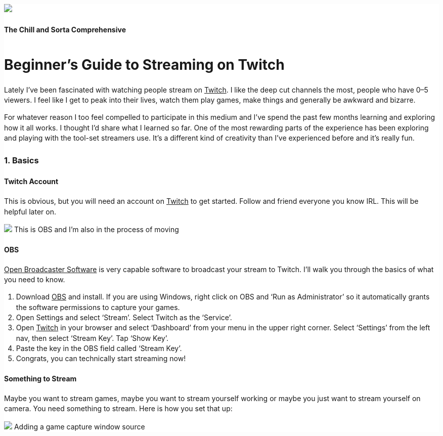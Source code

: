 ![](https://cdn-images-1.medium.com/max/1250/1*mZ5h_tgeAB_jFC2eOKnvng.png)

#### The Chill and Sorta Comprehensive

# Beginner’s Guide to Streaming on Twitch

Lately I’ve been fascinated with watching people stream on
[Twitch](https://www.twitch.tv/). I like the deep cut channels the most, people
who have 0–5 viewers. I feel like I get to peak into their lives, watch them
play games, make things and generally be awkward and bizarre.

For whatever reason I too feel compelled to participate in this medium and I’ve
spend the past few months learning and exploring how it all works. I thought I’d
share what I learned so far. One of the most rewarding parts of the experience
has been exploring and playing with the tool-set streamers use. It’s a different
kind of creativity than I’ve experienced before and it’s really fun.

### 1. Basics

#### Twitch Account

This is obvious, but you will need an account on
[Twitch](https://www.twitch.tv/) to get started. Follow and friend everyone you
know IRL. This will be helpful later on.

![](https://cdn-images-1.medium.com/max/1000/1*ehy78qjrKPDyMVImBfn_Gg.png)
<span class="figcaption_hack">This is OBS and I’m also in the process of moving</span>

#### OBS

[Open Broadcaster Software](https://obsproject.com/) is very capable software to
broadcast your stream to Twitch. I’ll walk you through the basics of what you
need to know.

1.  Download [OBS](https://obsproject.com/) and install. If you are using Windows,
right click on OBS and ‘Run as Administrator’ so it automatically grants the
software permissions to capture your games.
1.  Open Settings and select ‘Stream’. Select Twitch as the ‘Service’.
1.  Open [Twitch](https://twitch.tv/) in your browser and select ‘Dashboard’ from
your menu in the upper right corner. Select ‘Settings’ from the left nav, then
select ‘Stream Key’. Tap ‘Show Key’.
1.  Paste the key in the OBS field called ‘Stream Key’.
1.  Congrats, you can technically start streaming now!

#### Something to Stream

Maybe you want to stream games, maybe you want to stream yourself working or
maybe you just want to stream yourself on camera. You need something to stream.
Here is how you set that up:

![](https://cdn-images-1.medium.com/max/1000/1*oqWAmJOkPwVwvH3nEJrZSw.png)
<span class="figcaption_hack">Adding a game capture window source</span>

